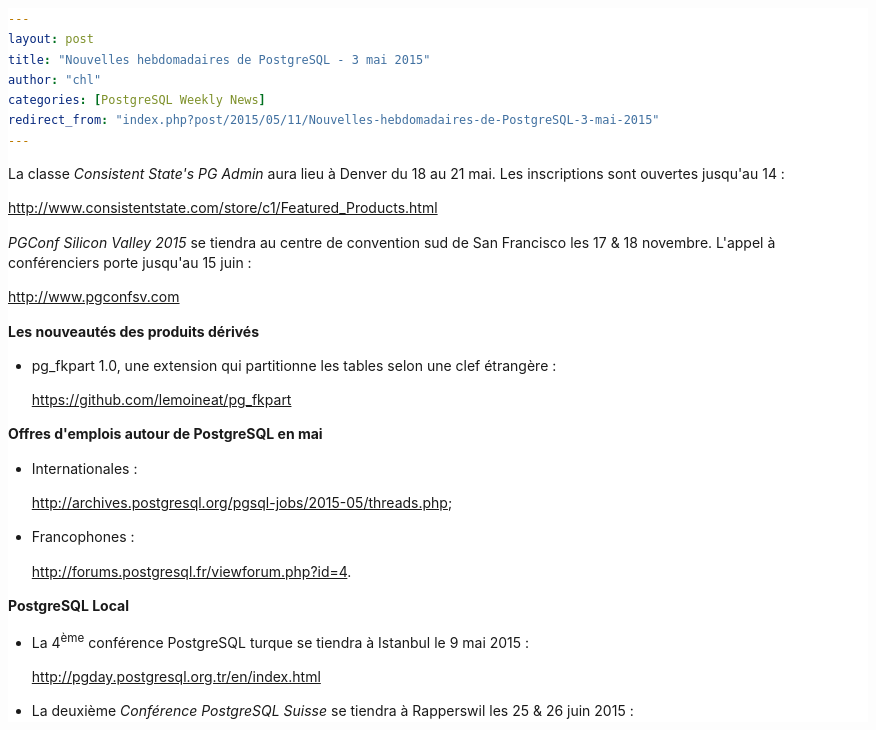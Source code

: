 ```yaml
---
layout: post
title: "Nouvelles hebdomadaires de PostgreSQL - 3 mai 2015"
author: "chl"
categories: [PostgreSQL Weekly News]
redirect_from: "index.php?post/2015/05/11/Nouvelles-hebdomadaires-de-PostgreSQL-3-mai-2015"
---
```



<p>La classe <em>Consistent State's PG Admin</em> aura lieu &agrave; Denver du 18 au 21 mai. Les inscriptions sont ouvertes jusqu'au 14&nbsp;: 

<a target="_blank" href="http://www.consistentstate.com/store/c1/Featured_Products.html">http://www.consistentstate.com/store/c1/Featured_Products.html</a></p>

<p><em>PGConf Silicon Valley 2015</em> se tiendra au centre de convention sud de San Francisco les 17 &amp; 18 novembre. L'appel &agrave; conf&eacute;renciers porte jusqu'au 15 juin&nbsp;: 

<a target="_blank" href="http://www.pgconfsv.com">http://www.pgconfsv.com</a></p>

<p><strong>Les nouveaut&eacute;s des produits d&eacute;riv&eacute;s</strong></p>

<ul>

<li>pg_fkpart 1.0, une extension qui partitionne les tables selon une clef &eacute;trang&egrave;re&nbsp;: 

<a target="_blank" href="https://github.com/lemoineat/pg_fkpart">https://github.com/lemoineat/pg_fkpart</a></li>

</ul>

<p><strong>Offres d'emplois autour de PostgreSQL en mai</strong></p>

<ul>

<li>Internationales&nbsp;: 

<a target="_blank" href="http://archives.postgresql.org/pgsql-jobs/2015-05/threads.php">http://archives.postgresql.org/pgsql-jobs/2015-05/threads.php</a>;</li>

<li>Francophones&nbsp;: 

<a target="_blank" href="http://forums.postgresql.fr/viewforum.php?id=4">http://forums.postgresql.fr/viewforum.php?id=4</a>.</li>

</ul>

<p><strong>PostgreSQL Local</strong></p>

<ul>

<li>La 4<sup>&egrave;me</sup> conf&eacute;rence PostgreSQL turque se tiendra &agrave; Istanbul le 9 mai 2015&nbsp;: 

<a target="_blank" href="http://pgday.postgresql.org.tr/en/index.html">http://pgday.postgresql.org.tr/en/index.html</a></li>

<li>La deuxi&egrave;me <em>Conf&eacute;rence PostgreSQL Suisse</em> se tiendra &agrave; Rapperswil les 25 &amp; 26 juin 2015&nbsp;: 
